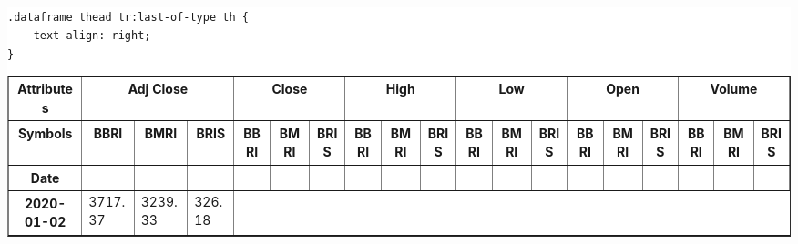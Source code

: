     .dataframe thead tr:last-of-type th {
        text-align: right;
    }
</style>
<table border="1" class="dataframe">
  <thead>
    <tr>
      <th>Attributes</th>
      <th colspan="3" halign="left">Adj Close</th>
      <th colspan="3" halign="left">Close</th>
      <th colspan="3" halign="left">High</th>
      <th colspan="3" halign="left">Low</th>
      <th colspan="3" halign="left">Open</th>
      <th colspan="3" halign="left">Volume</th>
    </tr>
    <tr>
      <th>Symbols</th>
      <th>BBRI</th>
      <th>BMRI</th>
      <th>BRIS</th>
      <th>BBRI</th>
      <th>BMRI</th>
      <th>BRIS</th>
      <th>BBRI</th>
      <th>BMRI</th>
      <th>BRIS</th>
      <th>BBRI</th>
      <th>BMRI</th>
      <th>BRIS</th>
      <th>BBRI</th>
      <th>BMRI</th>
      <th>BRIS</th>
      <th>BBRI</th>
      <th>BMRI</th>
      <th>BRIS</th>
    </tr>
    <tr>
      <th>Date</th>
      <th></th>
      <th></th>
      <th></th>
      <th></th>
      <th></th>
      <th></th>
      <th></th>
      <th></th>
      <th></th>
      <th></th>
      <th></th>
      <th></th>
      <th></th>
      <th></th>
      <th></th>
      <th></th>
      <th></th>
      <th></th>
    </tr>
  </thead>
  <tbody>
    <tr>
      <th>2020-01-02</th>
      <td>3717.37</td>
      <td>3239.33</td>
      <td>326.18</td>